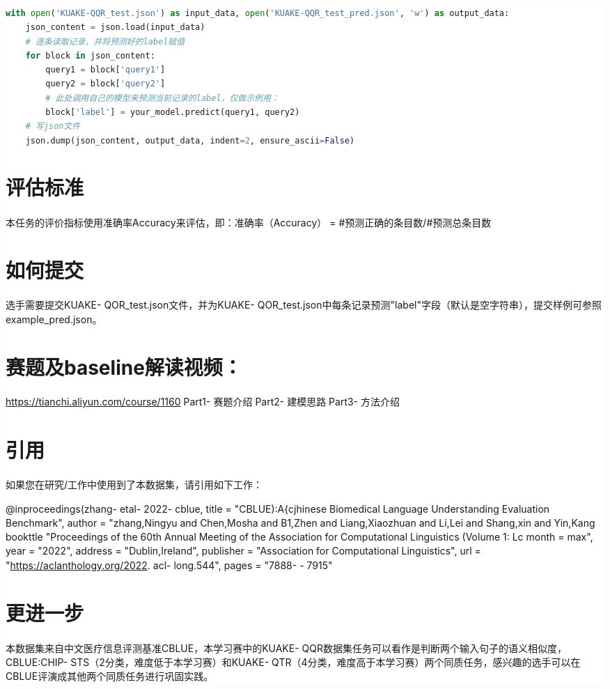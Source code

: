```python
with open('KUAKE-QQR_test.json') as input_data, open('KUAKE-QQR_test_pred.json', 'w') as output_data:
    json_content = json.load(input_data)
    # 逐条读取记录，并将预测好的label赋值
    for block in json_content:
        query1 = block['query1']
        query2 = block['query2']
        # 此处调用自己的模型来预测当前记录的label，仅做示例用：
        block['label'] = your_model.predict(query1, query2)
    # 写json文件
    json.dump(json_content, output_data, indent=2, ensure_ascii=False)
```

# 评估标准

本任务的评价指标使用准确率Accuracy来评估，即：准确率（Accuracy）  $=$  #预测正确的条目数/#预测总条目数

# 如何提交

选手需要提交KUAKE- QOR_test.json文件，并为KUAKE- QOR_test.json中每条记录预测"label"字段（默认是空字符串），提交样例可参照example_pred.json。

# 赛题及baseline解读视频：

https://tianchi.aliyun.com/course/1160 Part1- 赛题介绍 Part2- 建模思路 Part3- 方法介绍

# 引用

如果您在研究/工作中使用到了本数据集，请引用如下工作：

@inproceedings(zhang- etal- 2022- cblue, title  $=$  "CBLUE):A{cjhinese Biomedical Language Understanding Evaluation Benchmark", author  $=$  "zhang,Ningyu and Chen,Mosha and B1,Zhen and Liang,Xiaozhuan and Li,Lei and Shang,xin and Yin,Kang bookttle "Proceedings of the 60th Annual Meeting of the Association for Computational Linguistics (Volume 1: Lc month  $=$  max", year  $=$  "2022", address  $=$  "Dublin,Ireland", publisher  $=$  "Association for Computational Linguistics", url  $=$  "https://aclanthology.org/2022. acl- long.544", pages  $=$  "7888- - 7915"

# 更进一步

本数据集来自中文医疗信息评测基准CBLUE，本学习赛中的KUAKE- QQR数据集任务可以看作是判断两个输入句子的语义相似度，CBLUE:CHIP- STS（2分类，难度低于本学习赛）和KUAKE- QTR（4分类，难度高于本学习赛）两个同质任务，感兴趣的选手可以在CBLUE评演成其他两个同质任务进行巩固实践。

